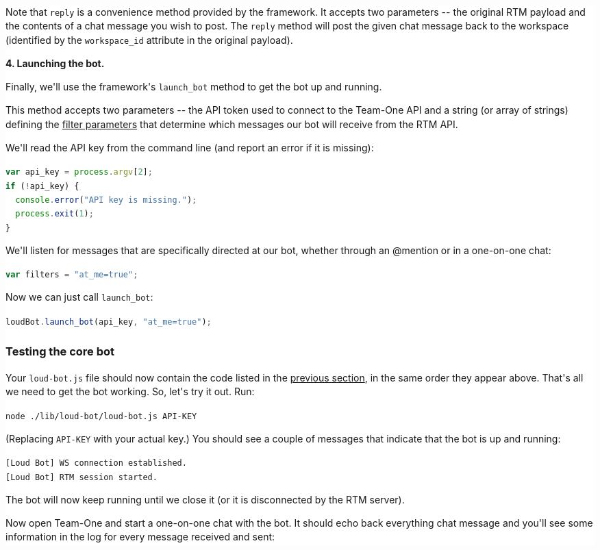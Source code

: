 Note that `reply` is a convenience method provided by the framework.  It accepts two parameters -- the original RTM payload and the contents of a chat message you wish to post.  The `reply` method will post the given chat message back to the workspace (identified by the `workspace_id` attribute in the original payload).


**4. Launching the bot.**

Finally, we'll use the framework's `launch_bot` method to get the bot up and running.

This method accepts two parameters -- the API token used to connect to the Team-One API and a string (or array of strings) defining the [filter parameters](https://app.us.team-one.com/rest/content/rtm-how-to#event-filtering-parameters) that determine which messages our bot will receive from the RTM API.

We'll read the API key from the command line (and report an error if it is missing):

```js
var api_key = process.argv[2];
if (!api_key) {
  console.error("API key is missing.");
  process.exit(1);
}
```

We'll listen for messages that are specifically directed at our bot, whether through an @mention or in a one-on-one chat:

```js
var filters = "at_me=true";
```

Now we can just call `launch_bot`:

```js
loudBot.launch_bot(api_key, "at_me=true");
```

### Testing the core bot

Your `loud-bot.js` file should now contain the code listed in the [previous section](#authoring-the-core-bot), in the same order they appear above.  That's all we need to get the bot working.  So, let's try it out.  Run:

```bash
node ./lib/loud-bot/loud-bot.js API-KEY
```

(Replacing `API-KEY` with your actual key.)  You should see a couple of messages that indicate that the bot is up and running:

```
[Loud Bot] WS connection established.
[Loud Bot] RTM session started.
 ```

The bot will now keep running until we close it (or it is disconnected by the RTM server).

Now open Team-One and start a one-on-one chat with the bot.  It should echo back everything chat message and you'll see some information in the log for every message received and sent:
